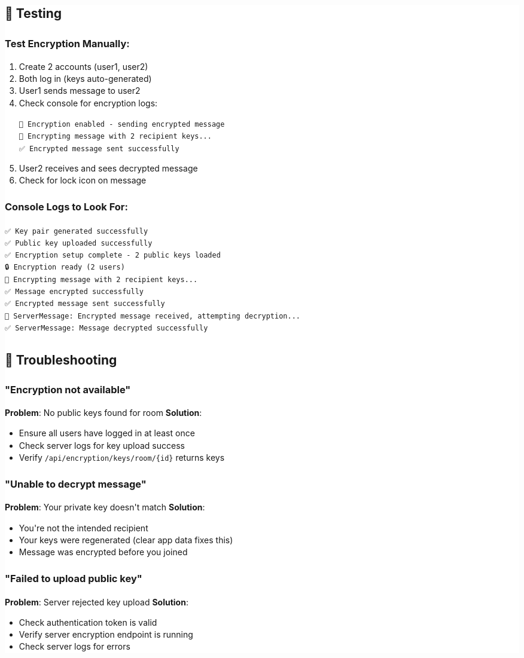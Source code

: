 ## 🧪 Testing

### Test Encryption Manually:
1. Create 2 accounts (user1, user2)
2. Both log in (keys auto-generated)
3. User1 sends message to user2
4. Check console for encryption logs:
   ```
   🔐 Encryption enabled - sending encrypted message
   🔐 Encrypting message with 2 recipient keys...
   ✅ Encrypted message sent successfully
   ```
5. User2 receives and sees decrypted message
6. Check for lock icon on message

### Console Logs to Look For:
```
✅ Key pair generated successfully
✅ Public key uploaded successfully
✅ Encryption setup complete - 2 public keys loaded
🔒 Encryption ready (2 users)
🔐 Encrypting message with 2 recipient keys...
✅ Message encrypted successfully
✅ Encrypted message sent successfully
🔐 ServerMessage: Encrypted message received, attempting decryption...
✅ ServerMessage: Message decrypted successfully
```

## 🐛 Troubleshooting

### "Encryption not available"
**Problem**: No public keys found for room
**Solution**: 
- Ensure all users have logged in at least once
- Check server logs for key upload success
- Verify `/api/encryption/keys/room/{id}` returns keys

### "Unable to decrypt message"
**Problem**: Your private key doesn't match
**Solution**:
- You're not the intended recipient
- Your keys were regenerated (clear app data fixes this)
- Message was encrypted before you joined

### "Failed to upload public key"
**Problem**: Server rejected key upload
**Solution**:
- Check authentication token is valid
- Verify server encryption endpoint is running
- Check server logs for errors
